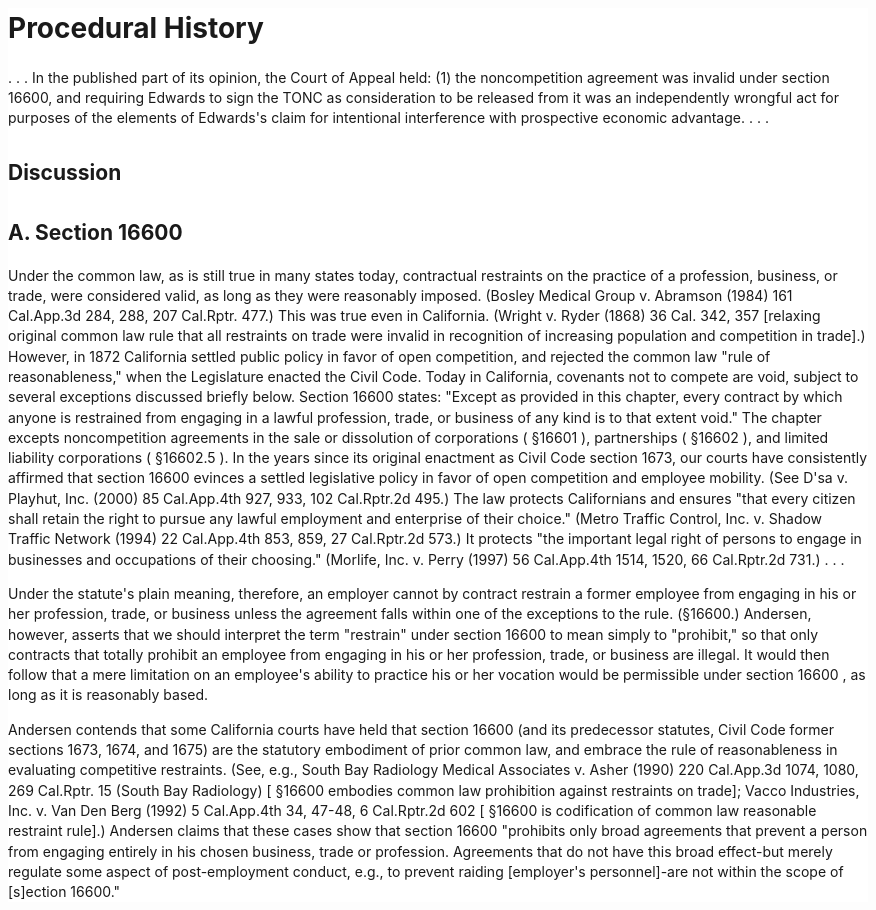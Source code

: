 # Procedural History 

. . . In the published part of its opinion, the Court of Appeal held: (1) the noncompetition agreement was invalid under section 16600, and requiring Edwards to sign the TONC as consideration to be released from it was an independently wrongful act for purposes of the elements of Edwards's claim for intentional interference with prospective economic advantage. . . .

## Discussion

## A. Section 16600

Under the common law, as is still true in many states today, contractual restraints on the practice of a profession, business, or trade, were considered valid, as long as they were reasonably imposed. (Bosley Medical Group v. Abramson (1984) 161 Cal.App.3d 284, 288, 207 Cal.Rptr. 477.) This was true even in California. (Wright v. Ryder (1868) 36 Cal. 342, 357 [relaxing original common law rule that all restraints on trade were invalid in recognition of increasing population and competition in trade].) However, in 1872 California settled public policy in favor of open competition, and rejected the common law "rule of reasonableness," when the Legislature enacted the Civil Code. Today in California, covenants not to compete are void, subject to several exceptions discussed briefly below.
Section 16600 states: "Except as provided in this chapter, every contract by which anyone is restrained from engaging in a lawful profession, trade, or business of any kind is to that extent void." The chapter excepts noncompetition agreements in the sale or dissolution of corporations ( §16601 ), partnerships ( §16602 ), and limited liability corporations ( §16602.5 ). In the years since its original enactment as Civil Code section 1673, our courts have consistently affirmed that section 16600 evinces a settled legislative policy in favor of open competition and employee mobility. (See D'sa v. Playhut, Inc. (2000) 85 Cal.App.4th 927, 933, 102 Cal.Rptr.2d 495.) The law protects Californians and ensures "that every citizen shall retain the right to pursue any lawful employment and enterprise of their choice." (Metro Traffic Control, Inc. v. Shadow Traffic Network (1994) 22 Cal.App.4th 853, 859, 27 Cal.Rptr.2d 573.) It protects "the important legal right of persons to engage in businesses and occupations of their choosing." (Morlife, Inc. v. Perry (1997) 56 Cal.App.4th 1514, 1520, 66 Cal.Rptr.2d 731.) . . .

Under the statute's plain meaning, therefore, an employer cannot by contract restrain a former employee from engaging in his or her profession, trade, or business unless the agreement falls within one of the exceptions to the rule. (§16600.) Andersen, however, asserts that we should interpret the term "restrain" under section 16600 to mean simply to "prohibit," so that only contracts that totally prohibit an employee from engaging in his or her profession, trade, or business are illegal. It would then follow that a mere limitation on an employee's ability to practice his or her vocation would be permissible under section 16600 , as long as it is reasonably based.

Andersen contends that some California courts have held that section 16600 (and its predecessor statutes, Civil Code former sections 1673, 1674, and 1675) are the statutory embodiment of prior common law, and embrace the rule of reasonableness in evaluating competitive restraints. (See, e.g., South Bay Radiology Medical Associates v. Asher (1990) 220 Cal.App.3d 1074, 1080, 269 Cal.Rptr. 15 (South Bay Radiology) [ §16600 embodies common law prohibition against restraints on trade]; Vacco Industries, Inc. v. Van Den Berg (1992) 5 Cal.App.4th 34, 47-48, 6 Cal.Rptr.2d 602 [ §16600 is codification of common law reasonable restraint rule].) Andersen claims that these cases show that section 16600 "prohibits only broad agreements that prevent a person from engaging entirely in his chosen business, trade or profession. Agreements that do not have this broad effect-but merely regulate some aspect of post-employment conduct, e.g., to prevent raiding [employer's personnel]-are not within the scope of [s]ection 16600."

